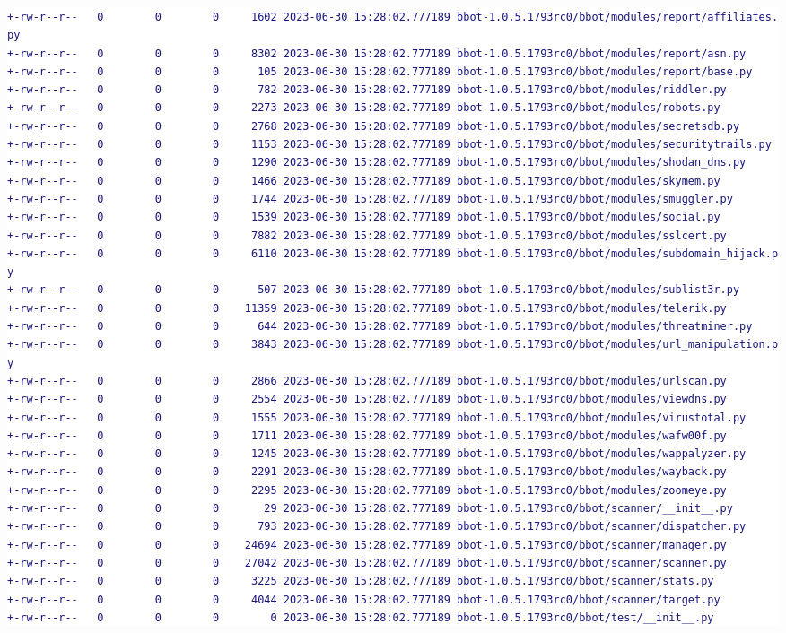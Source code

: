 ```diff
+-rw-r--r--   0        0        0     1602 2023-06-30 15:28:02.777189 bbot-1.0.5.1793rc0/bbot/modules/report/affiliates.py
+-rw-r--r--   0        0        0     8302 2023-06-30 15:28:02.777189 bbot-1.0.5.1793rc0/bbot/modules/report/asn.py
+-rw-r--r--   0        0        0      105 2023-06-30 15:28:02.777189 bbot-1.0.5.1793rc0/bbot/modules/report/base.py
+-rw-r--r--   0        0        0      782 2023-06-30 15:28:02.777189 bbot-1.0.5.1793rc0/bbot/modules/riddler.py
+-rw-r--r--   0        0        0     2273 2023-06-30 15:28:02.777189 bbot-1.0.5.1793rc0/bbot/modules/robots.py
+-rw-r--r--   0        0        0     2768 2023-06-30 15:28:02.777189 bbot-1.0.5.1793rc0/bbot/modules/secretsdb.py
+-rw-r--r--   0        0        0     1153 2023-06-30 15:28:02.777189 bbot-1.0.5.1793rc0/bbot/modules/securitytrails.py
+-rw-r--r--   0        0        0     1290 2023-06-30 15:28:02.777189 bbot-1.0.5.1793rc0/bbot/modules/shodan_dns.py
+-rw-r--r--   0        0        0     1466 2023-06-30 15:28:02.777189 bbot-1.0.5.1793rc0/bbot/modules/skymem.py
+-rw-r--r--   0        0        0     1744 2023-06-30 15:28:02.777189 bbot-1.0.5.1793rc0/bbot/modules/smuggler.py
+-rw-r--r--   0        0        0     1539 2023-06-30 15:28:02.777189 bbot-1.0.5.1793rc0/bbot/modules/social.py
+-rw-r--r--   0        0        0     7882 2023-06-30 15:28:02.777189 bbot-1.0.5.1793rc0/bbot/modules/sslcert.py
+-rw-r--r--   0        0        0     6110 2023-06-30 15:28:02.777189 bbot-1.0.5.1793rc0/bbot/modules/subdomain_hijack.py
+-rw-r--r--   0        0        0      507 2023-06-30 15:28:02.777189 bbot-1.0.5.1793rc0/bbot/modules/sublist3r.py
+-rw-r--r--   0        0        0    11359 2023-06-30 15:28:02.777189 bbot-1.0.5.1793rc0/bbot/modules/telerik.py
+-rw-r--r--   0        0        0      644 2023-06-30 15:28:02.777189 bbot-1.0.5.1793rc0/bbot/modules/threatminer.py
+-rw-r--r--   0        0        0     3843 2023-06-30 15:28:02.777189 bbot-1.0.5.1793rc0/bbot/modules/url_manipulation.py
+-rw-r--r--   0        0        0     2866 2023-06-30 15:28:02.777189 bbot-1.0.5.1793rc0/bbot/modules/urlscan.py
+-rw-r--r--   0        0        0     2554 2023-06-30 15:28:02.777189 bbot-1.0.5.1793rc0/bbot/modules/viewdns.py
+-rw-r--r--   0        0        0     1555 2023-06-30 15:28:02.777189 bbot-1.0.5.1793rc0/bbot/modules/virustotal.py
+-rw-r--r--   0        0        0     1711 2023-06-30 15:28:02.777189 bbot-1.0.5.1793rc0/bbot/modules/wafw00f.py
+-rw-r--r--   0        0        0     1245 2023-06-30 15:28:02.777189 bbot-1.0.5.1793rc0/bbot/modules/wappalyzer.py
+-rw-r--r--   0        0        0     2291 2023-06-30 15:28:02.777189 bbot-1.0.5.1793rc0/bbot/modules/wayback.py
+-rw-r--r--   0        0        0     2295 2023-06-30 15:28:02.777189 bbot-1.0.5.1793rc0/bbot/modules/zoomeye.py
+-rw-r--r--   0        0        0       29 2023-06-30 15:28:02.777189 bbot-1.0.5.1793rc0/bbot/scanner/__init__.py
+-rw-r--r--   0        0        0      793 2023-06-30 15:28:02.777189 bbot-1.0.5.1793rc0/bbot/scanner/dispatcher.py
+-rw-r--r--   0        0        0    24694 2023-06-30 15:28:02.777189 bbot-1.0.5.1793rc0/bbot/scanner/manager.py
+-rw-r--r--   0        0        0    27042 2023-06-30 15:28:02.777189 bbot-1.0.5.1793rc0/bbot/scanner/scanner.py
+-rw-r--r--   0        0        0     3225 2023-06-30 15:28:02.777189 bbot-1.0.5.1793rc0/bbot/scanner/stats.py
+-rw-r--r--   0        0        0     4044 2023-06-30 15:28:02.777189 bbot-1.0.5.1793rc0/bbot/scanner/target.py
+-rw-r--r--   0        0        0        0 2023-06-30 15:28:02.777189 bbot-1.0.5.1793rc0/bbot/test/__init__.py
```